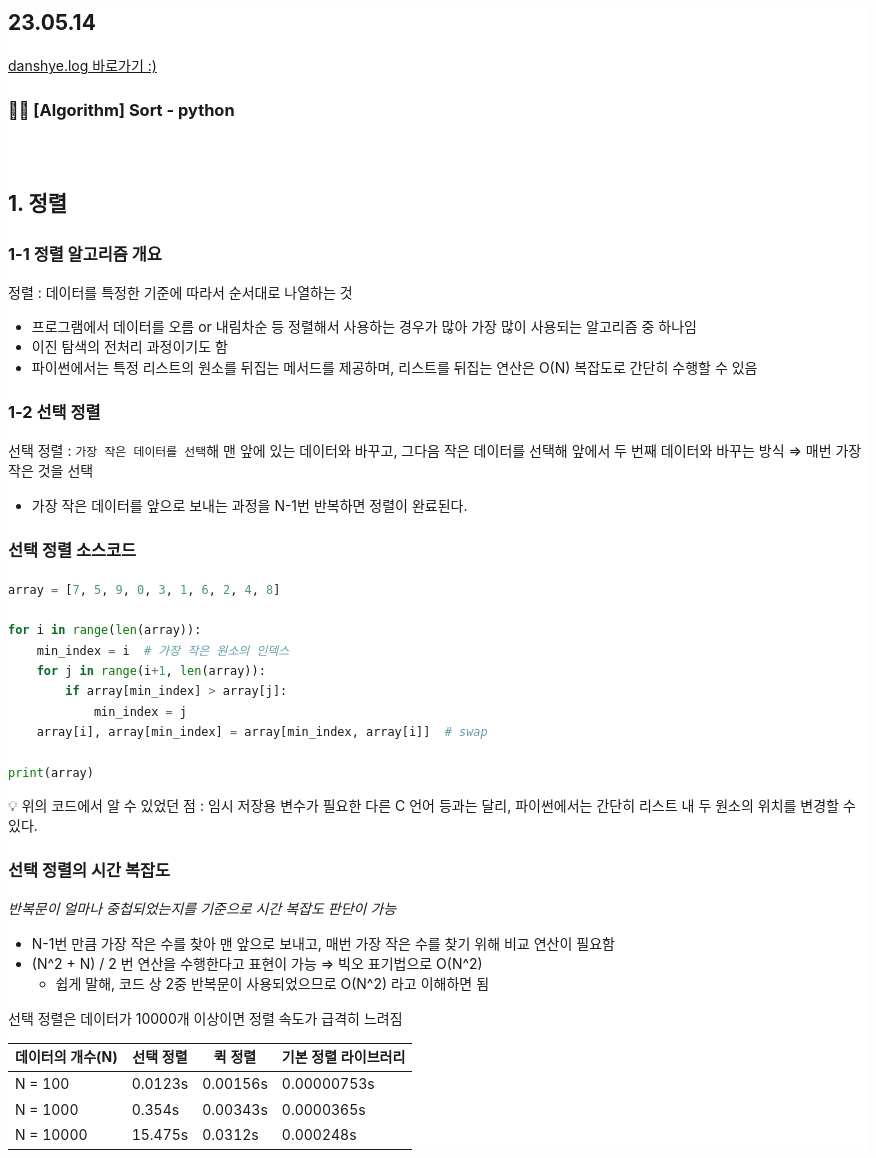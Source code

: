 <h2>23.05.14</h2>
<a href="https://velog.io/@leedahye2001/%EC%A0%95%EB%A0%AC">danshye.log 바로가기 :)</a>
<br>
<h3>🙋‍♀️ [Algorithm] Sort - python</h3>
<br>

## 1. 정렬

### 1-1 정렬 알고리즘 개요

정렬 : 데이터를 특정한 기준에 따라서 순서대로 나열하는 것

- 프로그램에서 데이터를 오름 or 내림차순 등 정렬해서 사용하는 경우가 많아 가장 많이 사용되는 알고리즘 중 하나임
- 이진 탐색의 전처리 과정이기도 함
- 파이썬에서는 특정 리스트의 원소를 뒤집는 메서드를 제공하며, 리스트를 뒤집는 연산은 O(N) 복잡도로 간단히 수행할 수 있음

### 1-2 선택 정렬

선택 정렬 : `가장 작은 데이터를 선택`해 맨 앞에 있는 데이터와 바꾸고, 그다음 작은 데이터를 선택해 앞에서 두 번째 데이터와 바꾸는 방식 ⇒ 매번 가장 작은 것을 선택

- 가장 작은 데이터를 앞으로 보내는 과정을 N-1번 반복하면 정렬이 완료된다.

### 선택 정렬 소스코드

```python
array = [7, 5, 9, 0, 3, 1, 6, 2, 4, 8]

for i in range(len(array)):
	min_index = i  # 가장 작은 원소의 인덱스
	for j in range(i+1, len(array)):
		if array[min_index] > array[j]:
			min_index = j
	array[i], array[min_index] = array[min_index, array[i]]  # swap                                             

print(array)
```

<aside>
💡 위의 코드에서 알 수 있었던 점 : 임시 저장용 변수가 필요한 다른 C 언어 등과는 달리, 파이썬에서는 간단히 리스트 내 두 원소의 위치를 변경할 수 있다.

</aside>

### 선택 정렬의 시간 복잡도

*반복문이 얼마나 중첩되었는지를 기준으로 시간 복잡도 판단이 가능*

- N-1번 만큼 가장 작은 수를 찾아 맨 앞으로 보내고, 매번 가장 작은 수를 찾기 위해 비교 연산이 필요함
- (N^2 + N) / 2 번 연산을 수행한다고 표현이 가능 ⇒ 빅오 표기법으로  O(N^2)
    - 쉽게 말해, 코드 상 2중 반복문이 사용되었으므로 O(N^2) 라고 이해하면 됨

선택 정렬은 데이터가 10000개 이상이면 정렬 속도가 급격히 느려짐

| 데이터의 개수(N) | 선택 정렬 | 퀵 정렬 | 기본 정렬 라이브러리 |
| --- | --- | --- | --- |
| N = 100 | 0.0123s | 0.00156s | 0.00000753s |
| N = 1000 | 0.354s | 0.00343s | 0.0000365s |
| N = 10000 | 15.475s | 0.0312s | 0.000248s |
